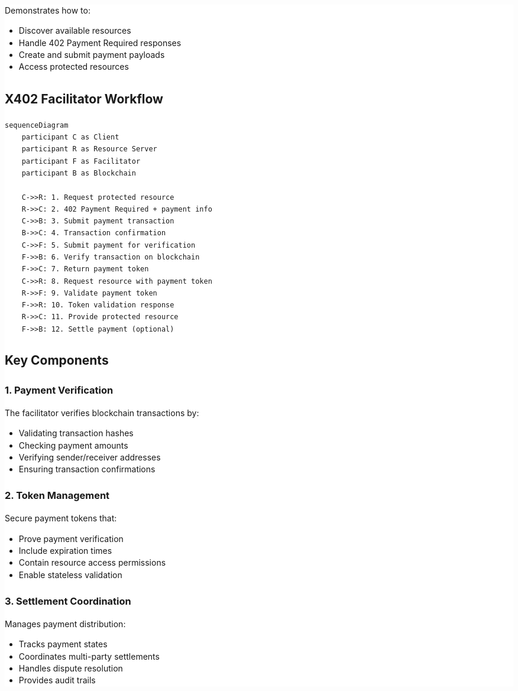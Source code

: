 Demonstrates how to:
- Discover available resources
- Handle 402 Payment Required responses
- Create and submit payment payloads
- Access protected resources

## X402 Facilitator Workflow

```mermaid
sequenceDiagram
    participant C as Client
    participant R as Resource Server
    participant F as Facilitator
    participant B as Blockchain

    C->>R: 1. Request protected resource
    R->>C: 2. 402 Payment Required + payment info
    C->>B: 3. Submit payment transaction
    B->>C: 4. Transaction confirmation
    C->>F: 5. Submit payment for verification
    F->>B: 6. Verify transaction on blockchain
    F->>C: 7. Return payment token
    C->>R: 8. Request resource with payment token
    R->>F: 9. Validate payment token
    F->>R: 10. Token validation response
    R->>C: 11. Provide protected resource
    F->>B: 12. Settle payment (optional)
```

## Key Components

### 1. Payment Verification

The facilitator verifies blockchain transactions by:
- Validating transaction hashes
- Checking payment amounts
- Verifying sender/receiver addresses
- Ensuring transaction confirmations

### 2. Token Management

Secure payment tokens that:
- Prove payment verification
- Include expiration times
- Contain resource access permissions
- Enable stateless validation

### 3. Settlement Coordination

Manages payment distribution:
- Tracks payment states
- Coordinates multi-party settlements
- Handles dispute resolution
- Provides audit trails
